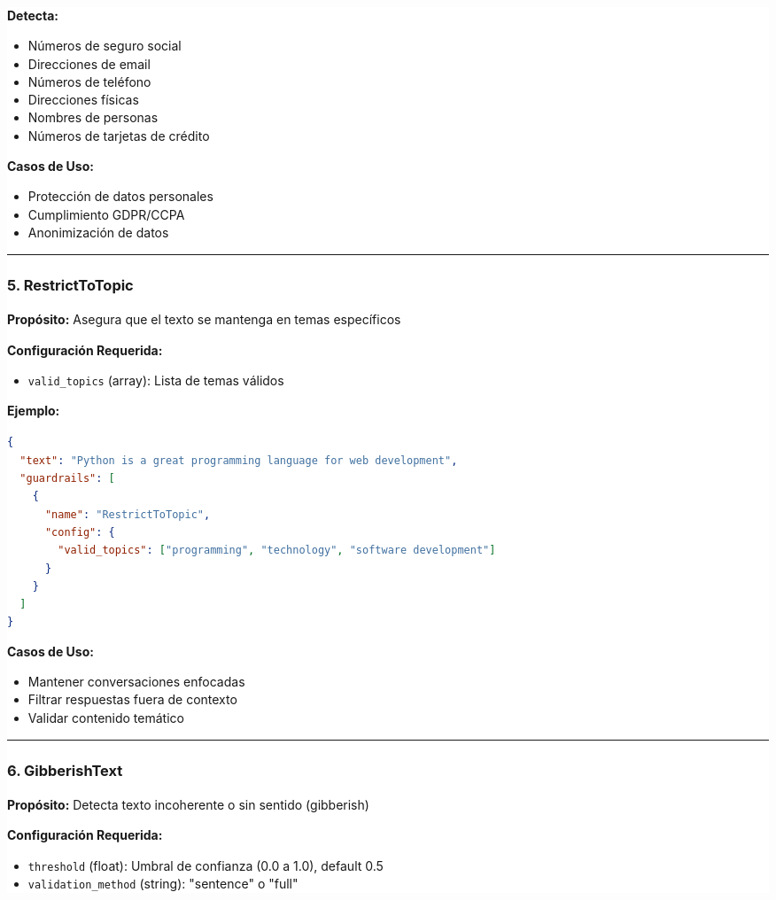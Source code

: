 **Detecta:**

- Números de seguro social
- Direcciones de email
- Números de teléfono
- Direcciones físicas
- Nombres de personas
- Números de tarjetas de crédito

**Casos de Uso:**

- Protección de datos personales
- Cumplimiento GDPR/CCPA
- Anonimización de datos

---

### 5. RestrictToTopic

**Propósito:** Asegura que el texto se mantenga en temas específicos

**Configuración Requerida:**

- `valid_topics` (array): Lista de temas válidos

**Ejemplo:**

```json
{
  "text": "Python is a great programming language for web development",
  "guardrails": [
    {
      "name": "RestrictToTopic",
      "config": {
        "valid_topics": ["programming", "technology", "software development"]
      }
    }
  ]
}
```

**Casos de Uso:**

- Mantener conversaciones enfocadas
- Filtrar respuestas fuera de contexto
- Validar contenido temático

---

### 6. GibberishText

**Propósito:** Detecta texto incoherente o sin sentido (gibberish)

**Configuración Requerida:**

- `threshold` (float): Umbral de confianza (0.0 a 1.0), default 0.5
- `validation_method` (string): "sentence" o "full"

